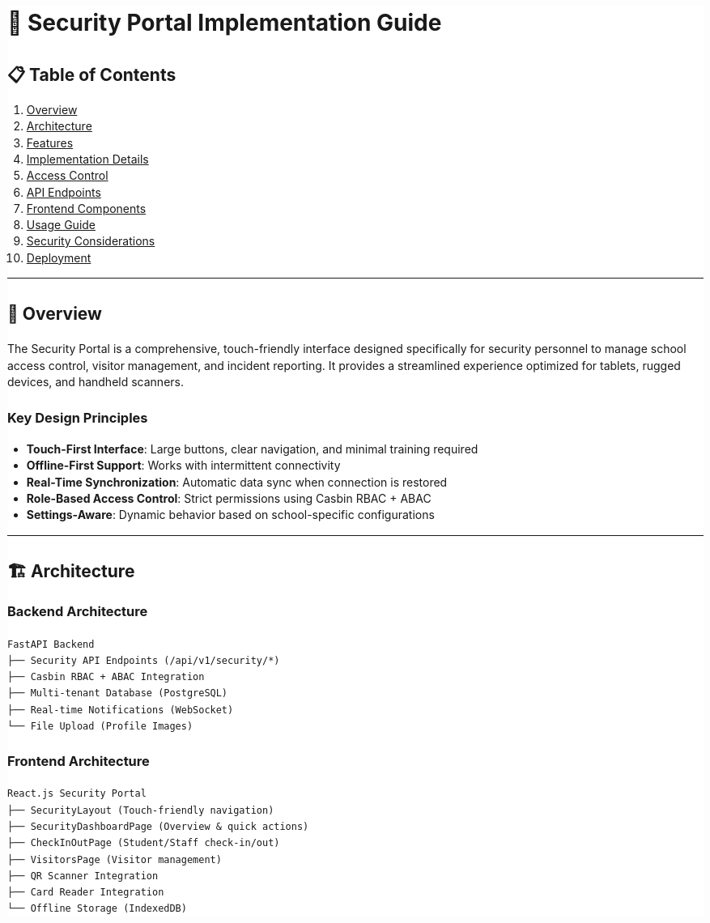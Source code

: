 # 🔐 Security Portal Implementation Guide

## 📋 Table of Contents

1. [Overview](#overview)
2. [Architecture](#architecture)
3. [Features](#features)
4. [Implementation Details](#implementation-details)
5. [Access Control](#access-control)
6. [API Endpoints](#api-endpoints)
7. [Frontend Components](#frontend-components)
8. [Usage Guide](#usage-guide)
9. [Security Considerations](#security-considerations)
10. [Deployment](#deployment)

---

## 🎯 Overview

The Security Portal is a comprehensive, touch-friendly interface designed specifically for security personnel to manage school access control, visitor management, and incident reporting. It provides a streamlined experience optimized for tablets, rugged devices, and handheld scanners.

### Key Design Principles

- **Touch-First Interface**: Large buttons, clear navigation, and minimal training required
- **Offline-First Support**: Works with intermittent connectivity
- **Real-Time Synchronization**: Automatic data sync when connection is restored
- **Role-Based Access Control**: Strict permissions using Casbin RBAC + ABAC
- **Settings-Aware**: Dynamic behavior based on school-specific configurations

---

## 🏗️ Architecture

### Backend Architecture

```
FastAPI Backend
├── Security API Endpoints (/api/v1/security/*)
├── Casbin RBAC + ABAC Integration
├── Multi-tenant Database (PostgreSQL)
├── Real-time Notifications (WebSocket)
└── File Upload (Profile Images)
```

### Frontend Architecture

```
React.js Security Portal
├── SecurityLayout (Touch-friendly navigation)
├── SecurityDashboardPage (Overview & quick actions)
├── CheckInOutPage (Student/Staff check-in/out)
├── VisitorsPage (Visitor management)
├── QR Scanner Integration
├── Card Reader Integration
└── Offline Storage (IndexedDB)
```

